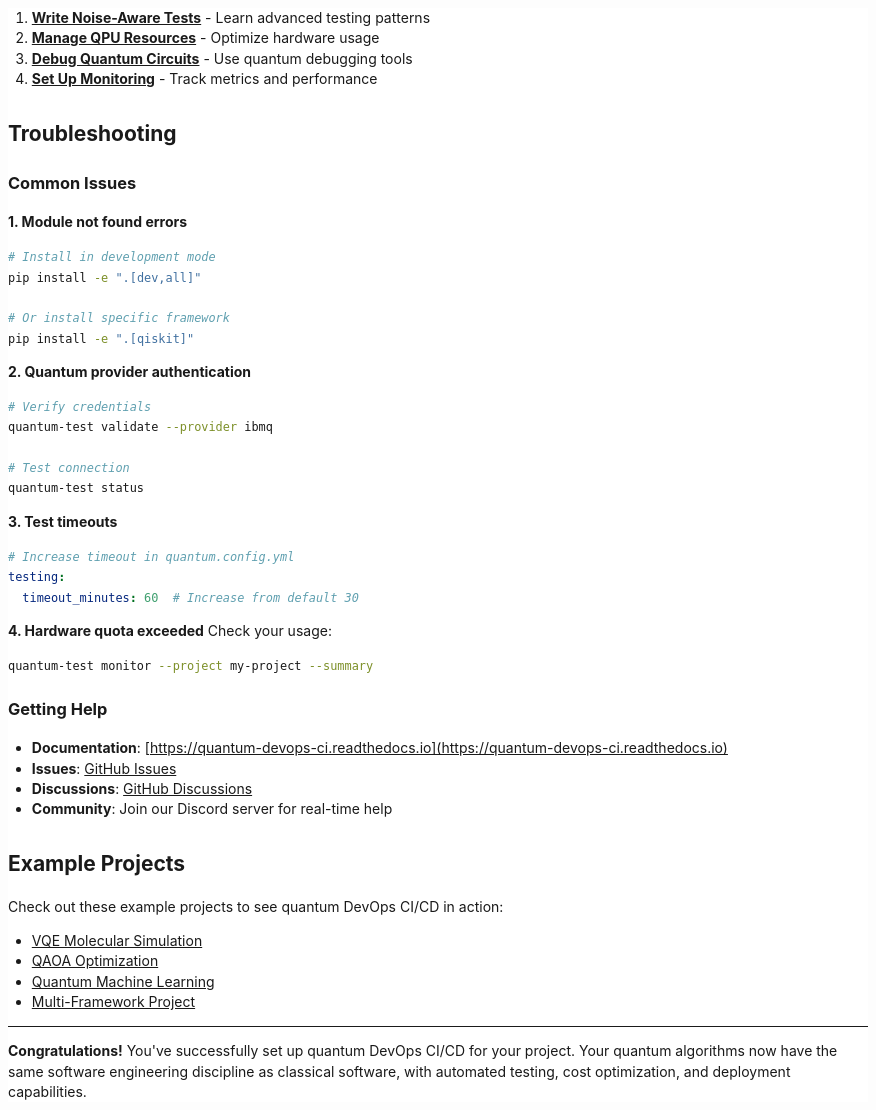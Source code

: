 1. **[Write Noise-Aware Tests](02_noise_testing.md)** - Learn advanced testing patterns
2. **[Manage QPU Resources](03_resource_management.md)** - Optimize hardware usage
3. **[Debug Quantum Circuits](04_debugging.md)** - Use quantum debugging tools
4. **[Set Up Monitoring](05_monitoring.md)** - Track metrics and performance

## Troubleshooting

### Common Issues

**1. Module not found errors**
```bash
# Install in development mode
pip install -e ".[dev,all]"

# Or install specific framework
pip install -e ".[qiskit]"
```

**2. Quantum provider authentication**
```bash
# Verify credentials
quantum-test validate --provider ibmq

# Test connection
quantum-test status
```

**3. Test timeouts**
```yaml
# Increase timeout in quantum.config.yml
testing:
  timeout_minutes: 60  # Increase from default 30
```

**4. Hardware quota exceeded**
Check your usage:
```bash
quantum-test monitor --project my-project --summary
```

### Getting Help

- **Documentation**: [https://quantum-devops-ci.readthedocs.io](https://quantum-devops-ci.readthedocs.io)
- **Issues**: [GitHub Issues](https://github.com/quantum-devops/quantum-devops-ci/issues)
- **Discussions**: [GitHub Discussions](https://github.com/quantum-devops/quantum-devops-ci/discussions)
- **Community**: Join our Discord server for real-time help

## Example Projects

Check out these example projects to see quantum DevOps CI/CD in action:

- [VQE Molecular Simulation](https://github.com/quantum-devops/vqe-example)
- [QAOA Optimization](https://github.com/quantum-devops/qaoa-example)  
- [Quantum Machine Learning](https://github.com/quantum-devops/qml-example)
- [Multi-Framework Project](https://github.com/quantum-devops/multi-framework-example)

---

**Congratulations!** You've successfully set up quantum DevOps CI/CD for your project. Your quantum algorithms now have the same software engineering discipline as classical software, with automated testing, cost optimization, and deployment capabilities.